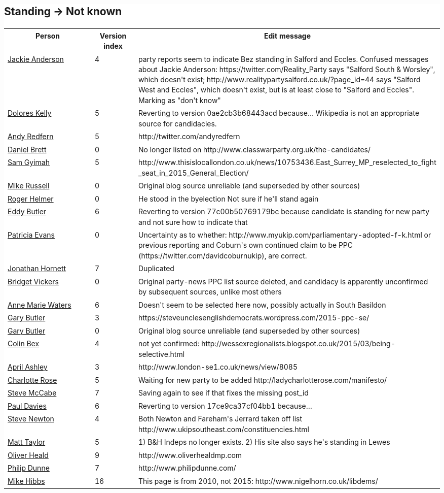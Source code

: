 ## Standing → Not known

<table class='wide'>
<tr><th width="20%">Person</th><th width="10%">Version index</th><th>Edit message</th></tr>
<tr><td><a href='https://edit.yournextmp.com/person/5982'>Jackie Anderson</a></td><td>4</td><td>party reports seem to indicate Bez standing in Salford and Eccles. Confused messages about Jackie Anderson: https://twitter.com/Reality_Party says "Salford South & Worsley", which doesn't exist; http://www.realitypartysalford.co.uk/?page_id=44 says "Salford West and Eccles", which doesn't exist, but is at least close to "Salford and Eccles". Marking as "don't know"</td></tr>
<tr><td><a href='https://edit.yournextmp.com/person/699'>Dolores Kelly</a></td><td>5</td><td>Reverting to version 0ae2cb3b68443acd because… Wikipedia is not an appropriate source for candidacies.</td></tr>
<tr><td><a href='https://edit.yournextmp.com/person/2189'>Andy Redfern</a></td><td>5</td><td>http://twitter.com/andyredfern</td></tr>
<tr><td><a href='https://edit.yournextmp.com/person/4586'>Daniel Brett</a></td><td>0</td><td>No longer listed on http://www.classwarparty.org.uk/the-candidates/</td></tr>
<tr><td><a href='https://edit.yournextmp.com/person/3936'>Sam Gyimah</a></td><td>5</td><td>http://www.thisislocallondon.co.uk/news/10753436.East_Surrey_MP_reselected_to_fight_seat_in_2015_General_Election/</td></tr>
<tr><td><a href='https://edit.yournextmp.com/person/5597'>Mike Russell</a></td><td>0</td><td>Original blog source unreliable (and superseded by other sources)</td></tr>
<tr><td><a href='https://edit.yournextmp.com/person/4861'>Roger Helmer</a></td><td>0</td><td>He stood in the byelection Not sure if he'll stand again</td></tr>
<tr><td><a href='https://edit.yournextmp.com/person/510'>Eddy Butler</a></td><td>6</td><td>Reverting to version 77c00b50769179bc because candidate is standing for new party and not sure how to indicate that</td></tr>
<tr><td><a href='https://edit.yournextmp.com/person/6847'>Patricia Evans</a></td><td>0</td><td>Uncertainty as to whether: http://www.myukip.com/parliamentary-adopted-f-k.html or previous reporting and Coburn's own continued claim to be PPC (https://twitter.com/davidcoburnukip), are correct.</td></tr>
<tr><td><a href='https://edit.yournextmp.com/person/4652'>Jonathan Hornett</a></td><td>7</td><td>Duplicated</td></tr>
<tr><td><a href='https://edit.yournextmp.com/person/5814'>Bridget Vickers</a></td><td>0</td><td>Original party-news PPC list source deleted, and candidacy is apparently unconfirmed by subsequent sources, unlike most others</td></tr>
<tr><td><a href='https://edit.yournextmp.com/person/6748'>Anne Marie Waters</a></td><td>6</td><td>Doesn't seem to be selected here now, possibly actually in South Basildon</td></tr>
<tr><td><a href='https://edit.yournextmp.com/person/23'>Gary Butler</a></td><td>3</td><td>https://steveunclesenglishdemocrats.wordpress.com/2015-ppc-se/</td></tr>
<tr><td><a href='https://edit.yournextmp.com/person/23'>Gary Butler</a></td><td>0</td><td>Original blog source unreliable (and superseded by other sources)</td></tr>
<tr><td><a href='https://edit.yournextmp.com/person/6132'>Colin Bex</a></td><td>4</td><td>not yet confirmed: http://wessexregionalists.blogspot.co.uk/2015/03/being-selective.html</td></tr>
<tr><td><a href='https://edit.yournextmp.com/person/6154'>April Ashley</a></td><td>3</td><td>http://www.london-se1.co.uk/news/view/8085</td></tr>
<tr><td><a href='https://edit.yournextmp.com/person/6159'>Charlotte Rose</a></td><td>5</td><td>Waiting for new party to be added http://ladycharlotterose.com/manifesto/</td></tr>
<tr><td><a href='https://edit.yournextmp.com/person/1230'>Steve McCabe</a></td><td>7</td><td>Saving again to see if that fixes the missing post_id</td></tr>
<tr><td><a href='https://edit.yournextmp.com/person/7017'>Paul Davies</a></td><td>6</td><td>Reverting to version 17ce9ca37cf04bb1 because…</td></tr>
<tr><td><a href='https://edit.yournextmp.com/person/5969'>Steve Newton</a></td><td>4</td><td>Both Newton and Fareham's Jerrard taken off list http://www.ukipsoutheast.com/constituencies.html</td></tr>
<tr><td><a href='https://edit.yournextmp.com/person/4549'>Matt Taylor</a></td><td>5</td><td>1) B&H Indeps no longer exists.  2) His site also says he's standing in Lewes</td></tr>
<tr><td><a href='https://edit.yournextmp.com/person/3446'>Oliver Heald</a></td><td>9</td><td>http://www.oliverhealdmp.com  </td></tr>
<tr><td><a href='https://edit.yournextmp.com/person/2490'>Philip Dunne</a></td><td>7</td><td>http://www.philipdunne.com/</td></tr>
<tr><td><a href='https://edit.yournextmp.com/person/1632'>Mike Hibbs</a></td><td>16</td><td>This page is from 2010, not 2015: http://www.nigelhorn.co.uk/libdems/</td></tr>
</table>